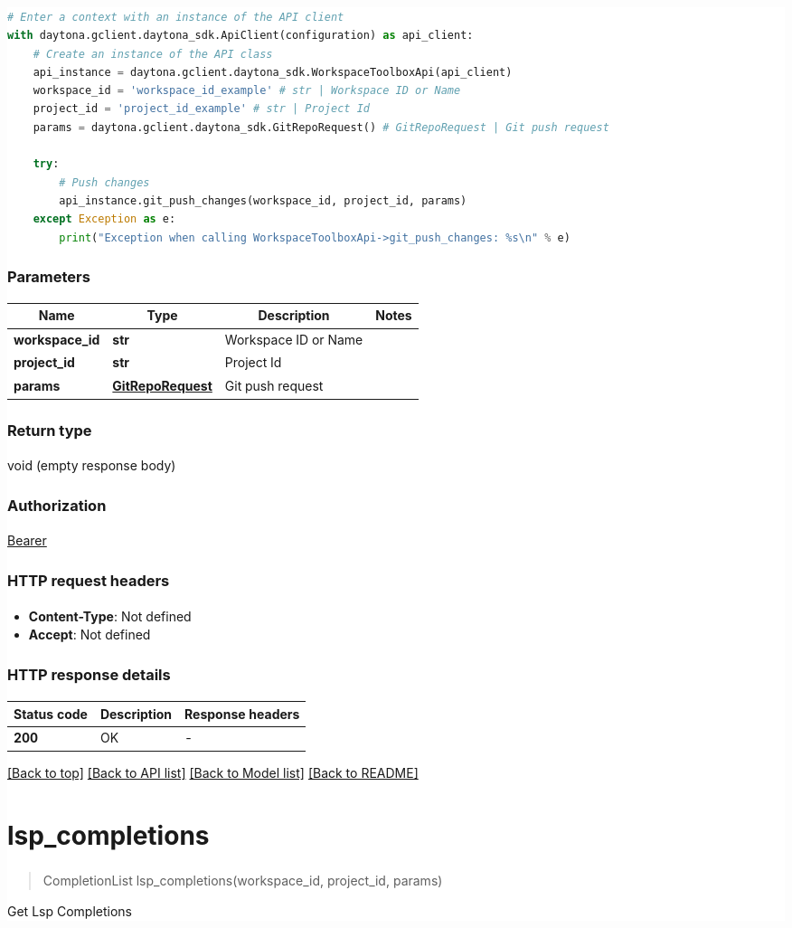 ```python
# Enter a context with an instance of the API client
with daytona.gclient.daytona_sdk.ApiClient(configuration) as api_client:
    # Create an instance of the API class
    api_instance = daytona.gclient.daytona_sdk.WorkspaceToolboxApi(api_client)
    workspace_id = 'workspace_id_example' # str | Workspace ID or Name
    project_id = 'project_id_example' # str | Project Id
    params = daytona.gclient.daytona_sdk.GitRepoRequest() # GitRepoRequest | Git push request

    try:
        # Push changes
        api_instance.git_push_changes(workspace_id, project_id, params)
    except Exception as e:
        print("Exception when calling WorkspaceToolboxApi->git_push_changes: %s\n" % e)
```



### Parameters


Name | Type | Description  | Notes
------------- | ------------- | ------------- | -------------
 **workspace_id** | **str**| Workspace ID or Name | 
 **project_id** | **str**| Project Id | 
 **params** | [**GitRepoRequest**](GitRepoRequest.md)| Git push request | 

### Return type

void (empty response body)

### Authorization

[Bearer](../README.md#Bearer)

### HTTP request headers

 - **Content-Type**: Not defined
 - **Accept**: Not defined

### HTTP response details

| Status code | Description | Response headers |
|-------------|-------------|------------------|
**200** | OK |  -  |

[[Back to top]](#) [[Back to API list]](../README.md#documentation-for-api-endpoints) [[Back to Model list]](../README.md#documentation-for-models) [[Back to README]](../README.md)

# **lsp_completions**
> CompletionList lsp_completions(workspace_id, project_id, params)

Get Lsp Completions

